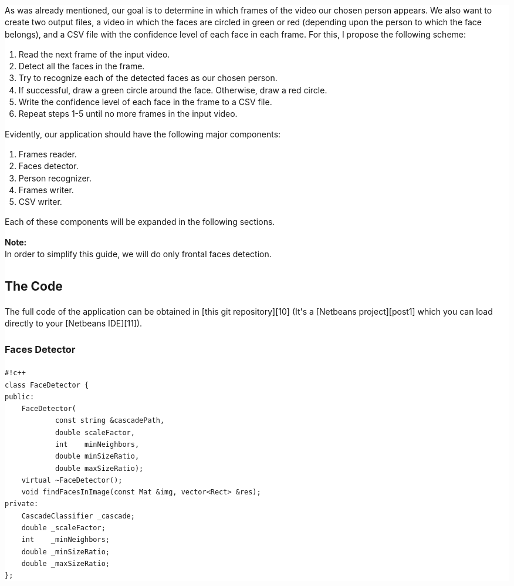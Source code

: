 As was already mentioned, our goal is to determine in which frames of the video
our chosen person appears. We also want to create two output files, a video in
which the faces are circled in green or red (depending upon the person to which
the face belongs), and a CSV file with the confidence level of each face in
each frame. For this, I propose the following scheme:

1.  Read the next frame of the input video.
2.  Detect all the faces in the frame.
3.  Try to recognize each of the detected faces as our chosen person.
4.  If successful, draw a green circle around the face. Otherwise, draw a
    red circle.
5.  Write the confidence level of each face in the frame to a CSV file.
6.  Repeat steps 1-5 until no more frames in the input video.

Evidently, our application should have the following major components:

1.  Frames reader.
2.  Faces detector.
3.  Person recognizer.
4.  Frames writer.
5.  CSV writer.

Each of these components will be expanded in the following sections.

**Note:**  
In order to simplify this guide, we will do only frontal faces detection.

## The Code
The full code of the application can be obtained in [this git repository][10]
(It's a [Netbeans project][post1] which you can load directly to your
[Netbeans IDE][11]).

### Faces Detector

    #!c++
    class FaceDetector {
    public:
        FaceDetector(
                const string &cascadePath,
                double scaleFactor,
                int    minNeighbors,
                double minSizeRatio,
                double maxSizeRatio);
        virtual ~FaceDetector();
        void findFacesInImage(const Mat &img, vector<Rect> &res);
    private:
        CascadeClassifier _cascade;
        double _scaleFactor;
        int    _minNeighbors;
        double _minSizeRatio;
        double _maxSizeRatio;
    };
